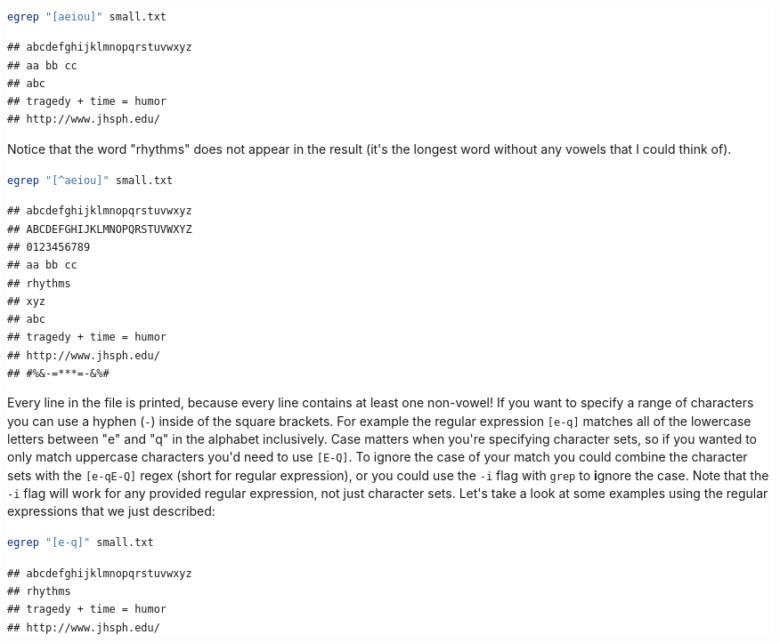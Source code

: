 
```bash
egrep "[aeiou]" small.txt
```

```
## abcdefghijklmnopqrstuvwxyz
## aa bb cc
## abc
## tragedy + time = humor
## http://www.jhsph.edu/
```

Notice that the word "rhythms" does not appear in the result (it's the longest
word without any vowels that I could think of).


```bash
egrep "[^aeiou]" small.txt
```

```
## abcdefghijklmnopqrstuvwxyz
## ABCDEFGHIJKLMNOPQRSTUVWXYZ
## 0123456789
## aa bb cc
## rhythms
## xyz
## abc
## tragedy + time = humor
## http://www.jhsph.edu/
## #%&-=***=-&%#
```

Every line in the file is printed, because every line contains at least one
non-vowel! If you want to specify a range of characters you can use a hyphen
(`-`) inside of the square brackets. For example the regular expression `[e-q]`
matches all of the lowercase letters between "e" and "q" in the alphabet
inclusively. Case matters when you're specifying character sets, so if you
wanted to only match uppercase characters you'd need to use `[E-Q]`. To ignore
the case of your match you could combine the character sets with the `[e-qE-Q]`
regex (short for regular expression), or you could use the `-i` flag with `grep`
to **i**gnore the case. Note that the `-i` flag will work for any provided regular
expression, not just character sets. Let's take a look at some examples using
the regular expressions that we just described:


```bash
egrep "[e-q]" small.txt
```

```
## abcdefghijklmnopqrstuvwxyz
## rhythms
## tragedy + time = humor
## http://www.jhsph.edu/
```


[target]: [dependencies...]